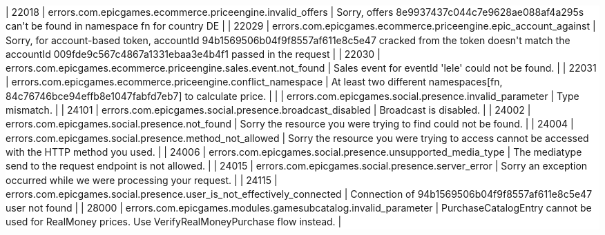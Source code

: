 | 22018                             | errors.com.epicgames.ecommerce.priceengine.invalid_offers                               | Sorry, offers 8e9937437c044c7e9628ae088af4a295s can't be found in namespace fn for country DE                                                                                                                                                                                                                                                                           |
| 22029                             | errors.com.epicgames.ecommerce.priceengine.epic_account_against                         | Sorry, for account-based token, accountId 94b1569506b04f9f8557af611e8c5e47 cracked from the token doesn't match the accountId 009fde9c567c4867a1331ebaa3e4b4f1 passed in the request                                                                                                                                                                                    |
| 22030                             | errors.com.epicgames.ecommerce.priceengine.sales.event.not_found                        | Sales event for eventId 'lele' could not be found.                                                                                                                                                                                                                                                                                                                      |
| 22031                             | errors.com.epicgames.ecommerce.priceengine.conflict_namespace                           | At least two different namespaces[fn, 84c76746bce94effb8e1047fabfd7eb7] to calculate price.                                                                                                                                                                                                                                                                             |
|                                   | errors.com.epicgames.social.presence.invalid_parameter                                  | Type mismatch.                                                                                                                                                                                                                                                                                                                                                          |
| 24101                             | errors.com.epicgames.social.presence.broadcast_disabled                                 | Broadcast is disabled.                                                                                                                                                                                                                                                                                                                                                  |
| 24002                             | errors.com.epicgames.social.presence.not_found                                          | Sorry the resource you were trying to find could not be found.                                                                                                                                                                                                                                                                                                          |
| 24004                             | errors.com.epicgames.social.presence.method_not_allowed                                 | Sorry the resource you were trying to access cannot be accessed with the HTTP method you used.                                                                                                                                                                                                                                                                          |
| 24006                             | errors.com.epicgames.social.presence.unsupported_media_type                             | The mediatype send to the request endpoint is not allowed.                                                                                                                                                                                                                                                                                                              |
| 24015                             | errors.com.epicgames.social.presence.server_error                                       | Sorry an exception occurred while we were processing your request.                                                                                                                                                                                                                                                                                                      |
| 24115                             | errors.com.epicgames.social.presence.user_is_not_effectively_connected                  | Connection of 94b1569506b04f9f8557af611e8c5e47 user not found                                                                                                                                                                                                                                                                                                           |
| 28000                             | errors.com.epicgames.modules.gamesubcatalog.invalid_parameter                           | PurchaseCatalogEntry cannot be used for RealMoney prices. Use VerifyRealMoneyPurchase flow instead.                                                                                                                                                                                                                                                                     |
